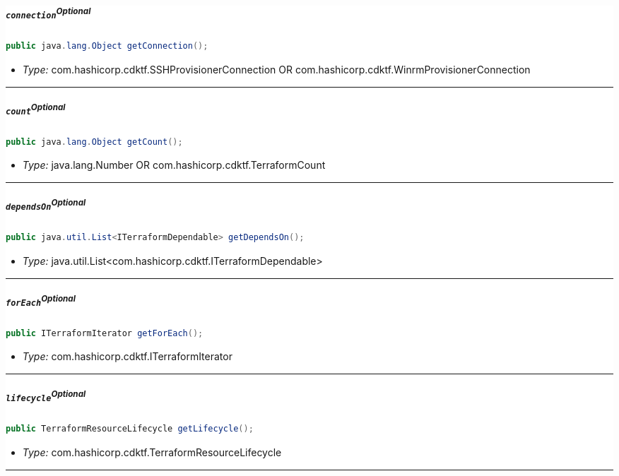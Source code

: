 
##### `connection`<sup>Optional</sup> <a name="connection" id="@cdktf/provider-okta.dataOktaAppUserAssignments.DataOktaAppUserAssignmentsConfig.property.connection"></a>

```java
public java.lang.Object getConnection();
```

- *Type:* com.hashicorp.cdktf.SSHProvisionerConnection OR com.hashicorp.cdktf.WinrmProvisionerConnection

---

##### `count`<sup>Optional</sup> <a name="count" id="@cdktf/provider-okta.dataOktaAppUserAssignments.DataOktaAppUserAssignmentsConfig.property.count"></a>

```java
public java.lang.Object getCount();
```

- *Type:* java.lang.Number OR com.hashicorp.cdktf.TerraformCount

---

##### `dependsOn`<sup>Optional</sup> <a name="dependsOn" id="@cdktf/provider-okta.dataOktaAppUserAssignments.DataOktaAppUserAssignmentsConfig.property.dependsOn"></a>

```java
public java.util.List<ITerraformDependable> getDependsOn();
```

- *Type:* java.util.List<com.hashicorp.cdktf.ITerraformDependable>

---

##### `forEach`<sup>Optional</sup> <a name="forEach" id="@cdktf/provider-okta.dataOktaAppUserAssignments.DataOktaAppUserAssignmentsConfig.property.forEach"></a>

```java
public ITerraformIterator getForEach();
```

- *Type:* com.hashicorp.cdktf.ITerraformIterator

---

##### `lifecycle`<sup>Optional</sup> <a name="lifecycle" id="@cdktf/provider-okta.dataOktaAppUserAssignments.DataOktaAppUserAssignmentsConfig.property.lifecycle"></a>

```java
public TerraformResourceLifecycle getLifecycle();
```

- *Type:* com.hashicorp.cdktf.TerraformResourceLifecycle

---